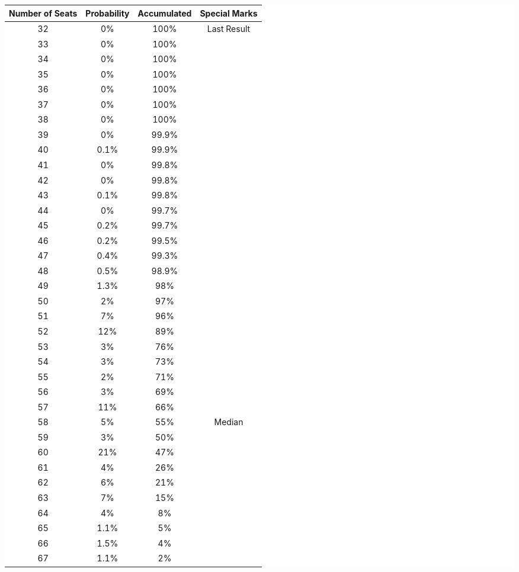 | Number of Seats | Probability | Accumulated | Special Marks |
|:---------------:|:-----------:|:-----------:|:-------------:|
| 32 | 0% | 100% | Last Result |
| 33 | 0% | 100% |  |
| 34 | 0% | 100% |  |
| 35 | 0% | 100% |  |
| 36 | 0% | 100% |  |
| 37 | 0% | 100% |  |
| 38 | 0% | 100% |  |
| 39 | 0% | 99.9% |  |
| 40 | 0.1% | 99.9% |  |
| 41 | 0% | 99.8% |  |
| 42 | 0% | 99.8% |  |
| 43 | 0.1% | 99.8% |  |
| 44 | 0% | 99.7% |  |
| 45 | 0.2% | 99.7% |  |
| 46 | 0.2% | 99.5% |  |
| 47 | 0.4% | 99.3% |  |
| 48 | 0.5% | 98.9% |  |
| 49 | 1.3% | 98% |  |
| 50 | 2% | 97% |  |
| 51 | 7% | 96% |  |
| 52 | 12% | 89% |  |
| 53 | 3% | 76% |  |
| 54 | 3% | 73% |  |
| 55 | 2% | 71% |  |
| 56 | 3% | 69% |  |
| 57 | 11% | 66% |  |
| 58 | 5% | 55% | Median |
| 59 | 3% | 50% |  |
| 60 | 21% | 47% |  |
| 61 | 4% | 26% |  |
| 62 | 6% | 21% |  |
| 63 | 7% | 15% |  |
| 64 | 4% | 8% |  |
| 65 | 1.1% | 5% |  |
| 66 | 1.5% | 4% |  |
| 67 | 1.1% | 2% |  |